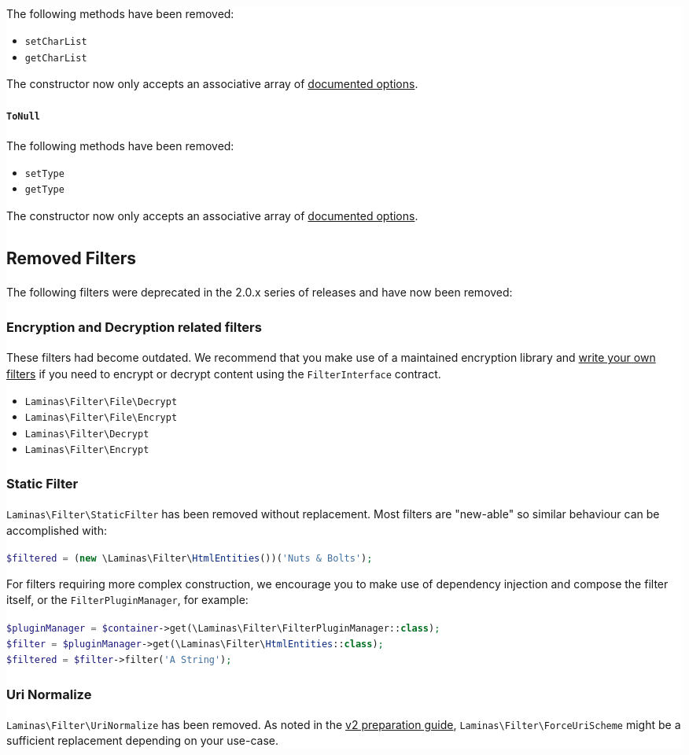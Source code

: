 The following methods have been removed:

- `setCharList`
- `getCharList`

The constructor now only accepts an associative array of [documented options](../standard-filters.md#stringtrim).

#### `ToNull`

The following methods have been removed:

- `setType`
- `getType`

The constructor now only accepts an associative array of [documented options](../standard-filters.md#tonull).

## Removed Filters

The following filters were deprecated in the 2.0.x series of releases and have now been removed:

### Encryption and Decryption related filters

These filters had become outdated. We recommend that you make use of a maintained encryption library and [write your own filters](../writing-filters.md) if you need to encrypt or decrypt content using the `FilterInterface` contract.

- `Laminas\Filter\File\Decrypt`
- `Laminas\Filter\File\Encrypt`
- `Laminas\Filter\Decrypt`
- `Laminas\Filter\Encrypt`

### Static Filter

`Laminas\Filter\StaticFilter` has been removed without replacement. Most filters are "new-able" so similar behaviour can be accomplished with:

```php
$filtered = (new \Laminas\Filter\HtmlEntities())('Nuts & Bolts');
```

For filters requiring more complex construction, we encourage you to make use of dependency injection and compose the filter itself, or the `FilterPluginManager`, for example:

```php
$pluginManager = $container->get(\Laminas\Filter\FilterPluginManager::class);
$filter = $pluginManager->get(\Laminas\Filter\HtmlEntities::class);
$filtered = $filter->filter('A String');
```

### Uri Normalize

`Laminas\Filter\UriNormalize` has been removed. As noted in the [v2 preparation guide](../../v2/migration/preparing-for-v3.md#urinormalize-filter-removal), `Laminas\Filter\ForceUriScheme` might be a sufficient replacement depending on your use-case.
